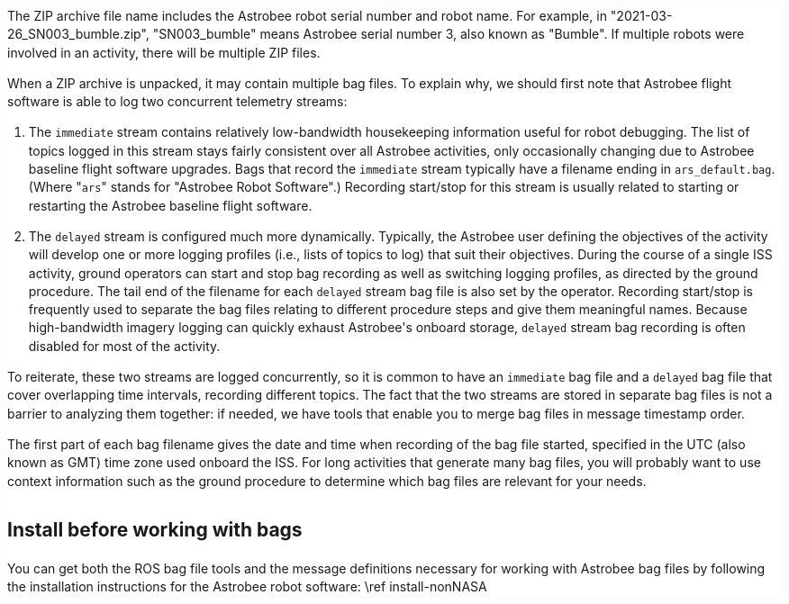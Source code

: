 The ZIP archive file name includes the Astrobee robot serial number and
robot name. For example, in "2021-03-26_SN003_bumble.zip",
"SN003_bumble" means Astrobee serial number 3, also known as "Bumble".
If multiple robots were involved in an activity, there will be multiple
ZIP files.

When a ZIP archive is unpacked, it may contain multiple bag files. To
explain why, we should first note that Astrobee flight software is able
to log two concurrent telemetry streams:

1. The `immediate` stream contains relatively low-bandwidth housekeeping
   information useful for robot debugging. The list of topics logged in
   this stream stays fairly consistent over all Astrobee activities,
   only occasionally changing due to Astrobee baseline flight software
   upgrades. Bags that record the `immediate` stream typically have a
   filename ending in `ars_default.bag`. (Where "`ars`" stands for
   "Astrobee Robot Software".) Recording start/stop for this stream is
   usually related to starting or restarting the Astrobee baseline
   flight software.

2. The `delayed` stream is configured much more dynamically. Typically,
   the Astrobee user defining the objectives of the activity will
   develop one or more logging profiles (i.e., lists of topics to log)
   that suit their objectives. During the course of a single ISS
   activity, ground operators can start and stop bag recording as well
   as switching logging profiles, as directed by the ground
   procedure. The tail end of the filename for each `delayed` stream bag
   file is also set by the operator. Recording start/stop is frequently
   used to separate the bag files relating to different procedure steps
   and give them meaningful names. Because high-bandwidth imagery
   logging can quickly exhaust Astrobee's onboard storage, `delayed`
   stream bag recording is often disabled for most of the activity.

To reiterate, these two streams are logged concurrently, so it is common
to have an `immediate` bag file and a `delayed` bag file that cover
overlapping time intervals, recording different topics. The fact that
the two streams are stored in separate bag files is not a barrier to
analyzing them together: if needed, we have tools that enable you to
merge bag files in message timestamp order.

The first part of each bag filename gives the date and time when
recording of the bag file started, specified in the UTC (also known as
GMT) time zone used onboard the ISS. For long activities that generate
many bag files, you will probably want to use context information such
as the ground procedure to determine which bag files are relevant for
your needs.

## Install before working with bags

You can get both the ROS bag file tools and the message definitions
necessary for working with Astrobee bag files by following the
installation instructions for the Astrobee robot software: \ref
install-nonNASA
